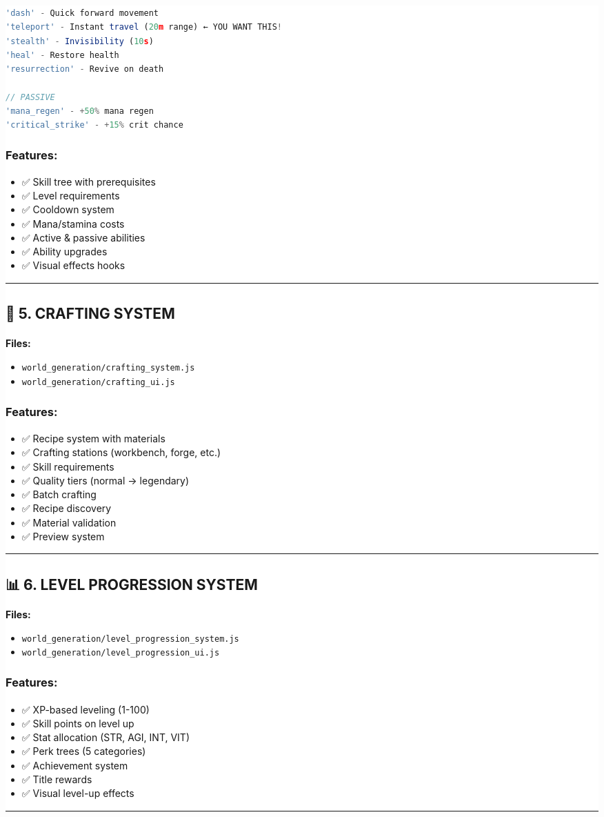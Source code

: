 ```javascript
'dash' - Quick forward movement
'teleport' - Instant travel (20m range) ← YOU WANT THIS!
'stealth' - Invisibility (10s)
'heal' - Restore health
'resurrection' - Revive on death

// PASSIVE
'mana_regen' - +50% mana regen
'critical_strike' - +15% crit chance
```

### Features:
- ✅ Skill tree with prerequisites
- ✅ Level requirements
- ✅ Cooldown system
- ✅ Mana/stamina costs
- ✅ Active & passive abilities
- ✅ Ability upgrades
- ✅ Visual effects hooks

---

## 🔨 5. CRAFTING SYSTEM

**Files:**
- `world_generation/crafting_system.js`
- `world_generation/crafting_ui.js`

### Features:
- ✅ Recipe system with materials
- ✅ Crafting stations (workbench, forge, etc.)
- ✅ Skill requirements
- ✅ Quality tiers (normal → legendary)
- ✅ Batch crafting
- ✅ Recipe discovery
- ✅ Material validation
- ✅ Preview system

---

## 📊 6. LEVEL PROGRESSION SYSTEM

**Files:**
- `world_generation/level_progression_system.js`
- `world_generation/level_progression_ui.js`

### Features:
- ✅ XP-based leveling (1-100)
- ✅ Skill points on level up
- ✅ Stat allocation (STR, AGI, INT, VIT)
- ✅ Perk trees (5 categories)
- ✅ Achievement system
- ✅ Title rewards
- ✅ Visual level-up effects

---